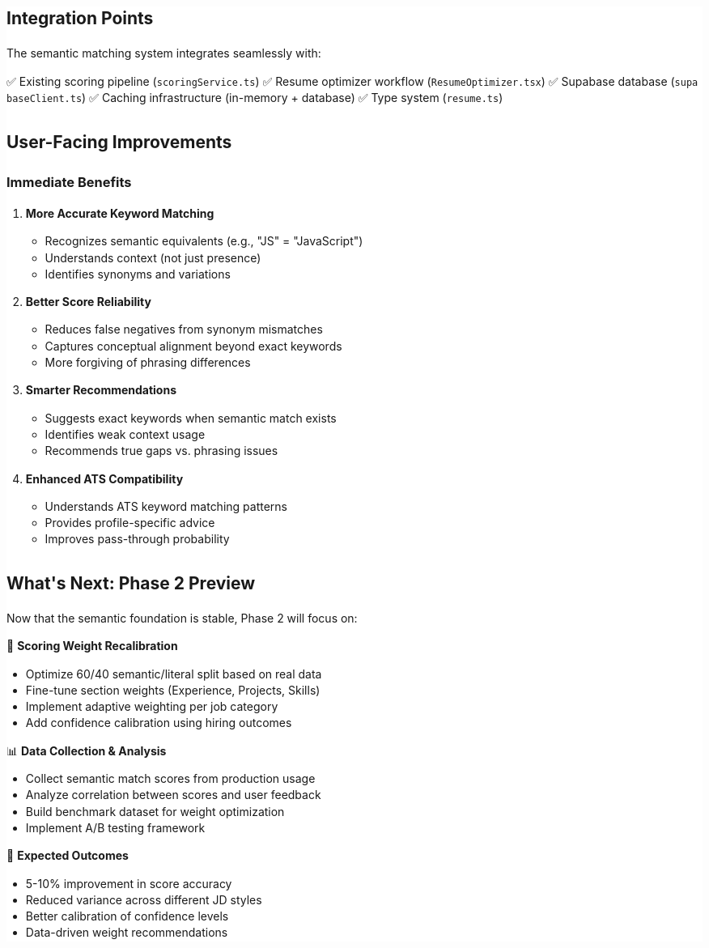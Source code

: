 ## Integration Points

The semantic matching system integrates seamlessly with:

✅ Existing scoring pipeline (`scoringService.ts`)
✅ Resume optimizer workflow (`ResumeOptimizer.tsx`)
✅ Supabase database (`supabaseClient.ts`)
✅ Caching infrastructure (in-memory + database)
✅ Type system (`resume.ts`)

## User-Facing Improvements

### Immediate Benefits

1. **More Accurate Keyword Matching**
   - Recognizes semantic equivalents (e.g., "JS" = "JavaScript")
   - Understands context (not just presence)
   - Identifies synonyms and variations

2. **Better Score Reliability**
   - Reduces false negatives from synonym mismatches
   - Captures conceptual alignment beyond exact keywords
   - More forgiving of phrasing differences

3. **Smarter Recommendations**
   - Suggests exact keywords when semantic match exists
   - Identifies weak context usage
   - Recommends true gaps vs. phrasing issues

4. **Enhanced ATS Compatibility**
   - Understands ATS keyword matching patterns
   - Provides profile-specific advice
   - Improves pass-through probability

## What's Next: Phase 2 Preview

Now that the semantic foundation is stable, Phase 2 will focus on:

🔄 **Scoring Weight Recalibration**
- Optimize 60/40 semantic/literal split based on real data
- Fine-tune section weights (Experience, Projects, Skills)
- Implement adaptive weighting per job category
- Add confidence calibration using hiring outcomes

📊 **Data Collection & Analysis**
- Collect semantic match scores from production usage
- Analyze correlation between scores and user feedback
- Build benchmark dataset for weight optimization
- Implement A/B testing framework

🎯 **Expected Outcomes**
- 5-10% improvement in score accuracy
- Reduced variance across different JD styles
- Better calibration of confidence levels
- Data-driven weight recommendations
